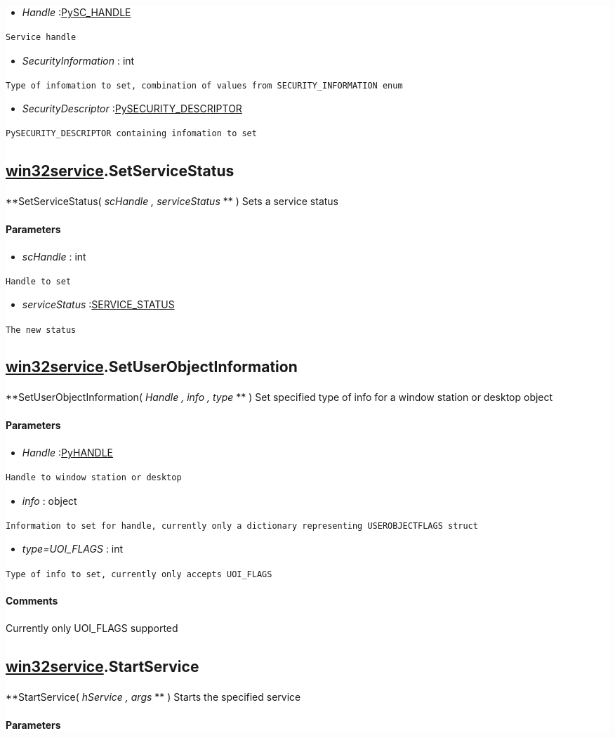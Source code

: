   -  *Handle* :[PySC_HANDLE](PySC.md#PySCHANDLE)

    Service handle

  -  *SecurityInformation* : int

    Type of infomation to set, combination of values from SECURITY_INFORMATION enum

  -  *SecurityDescriptor* :[PySECURITY_DESCRIPTOR](PySECURITY.md#PySECURITYDESCRIPTOR)

    PySECURITY_DESCRIPTOR containing infomation to set

## [win32service](README.md#win32service).SetServiceStatus

 **SetServiceStatus( *scHandle*  *, serviceStatus* ** )
Sets a service status

#### Parameters


  -  *scHandle* : int

    Handle to set

  -  *serviceStatus* :[SERVICE_STATUS](SERVICE.md#SERVICESTATUS)

    The new status

## [win32service](README.md#win32service).SetUserObjectInformation

 **SetUserObjectInformation( *Handle*  *, info*  *, type* ** )
Set specified type of info for a window station or desktop object

#### Parameters


  -  *Handle* :[PyHANDLE](README.md#PyHANDLE)

    Handle to window station or desktop

  -  *info* : object

    Information to set for handle, currently only a dictionary representing USEROBJECTFLAGS struct

  -  *type=UOI_FLAGS* : int

    Type of info to set, currently only accepts UOI_FLAGS

#### Comments
Currently only UOI_FLAGS supported

## [win32service](README.md#win32service).StartService

 **StartService( *hService*  *, args* ** )
Starts the specified service

#### Parameters
